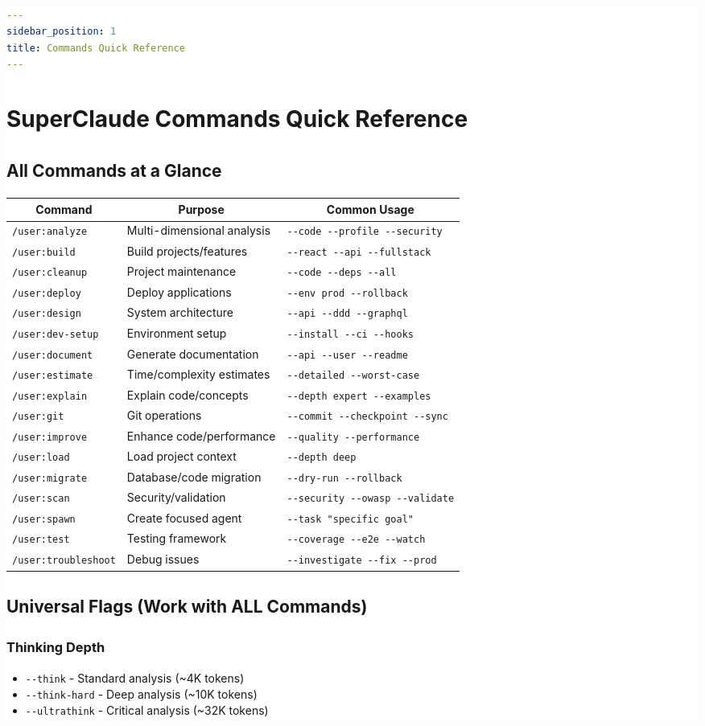 ```yaml
---
sidebar_position: 1
title: Commands Quick Reference
---
```


# SuperClaude Commands Quick Reference

## All Commands at a Glance

| Command | Purpose | Common Usage |
|---------|---------|--------------|
| `/user:analyze` | Multi-dimensional analysis | `--code --profile --security` |
| `/user:build` | Build projects/features | `--react --api --fullstack` |
| `/user:cleanup` | Project maintenance | `--code --deps --all` |
| `/user:deploy` | Deploy applications | `--env prod --rollback` |
| `/user:design` | System architecture | `--api --ddd --graphql` |
| `/user:dev-setup` | Environment setup | `--install --ci --hooks` |
| `/user:document` | Generate documentation | `--api --user --readme` |
| `/user:estimate` | Time/complexity estimates | `--detailed --worst-case` |
| `/user:explain` | Explain code/concepts | `--depth expert --examples` |
| `/user:git` | Git operations | `--commit --checkpoint --sync` |
| `/user:improve` | Enhance code/performance | `--quality --performance` |
| `/user:load` | Load project context | `--depth deep` |
| `/user:migrate` | Database/code migration | `--dry-run --rollback` |
| `/user:scan` | Security/validation | `--security --owasp --validate` |
| `/user:spawn` | Create focused agent | `--task "specific goal"` |
| `/user:test` | Testing framework | `--coverage --e2e --watch` |
| `/user:troubleshoot` | Debug issues | `--investigate --fix --prod` |

## Universal Flags (Work with ALL Commands)

### Thinking Depth
- `--think` - Standard analysis (~4K tokens)
- `--think-hard` - Deep analysis (~10K tokens)
- `--ultrathink` - Critical analysis (~32K tokens)
